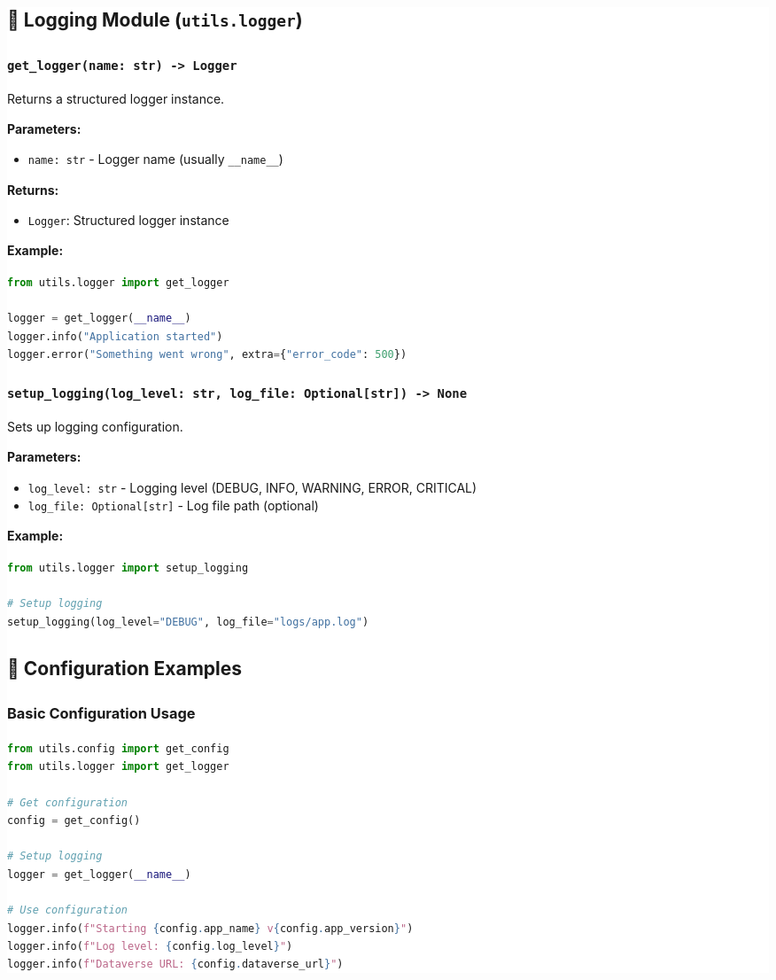 ## 📝 Logging Module (`utils.logger`)

### `get_logger(name: str) -> Logger`
Returns a structured logger instance.

**Parameters:**
- `name: str` - Logger name (usually `__name__`)

**Returns:**
- `Logger`: Structured logger instance

**Example:**
```python
from utils.logger import get_logger

logger = get_logger(__name__)
logger.info("Application started")
logger.error("Something went wrong", extra={"error_code": 500})
```

### `setup_logging(log_level: str, log_file: Optional[str]) -> None`
Sets up logging configuration.

**Parameters:**
- `log_level: str` - Logging level (DEBUG, INFO, WARNING, ERROR, CRITICAL)
- `log_file: Optional[str]` - Log file path (optional)

**Example:**
```python
from utils.logger import setup_logging

# Setup logging
setup_logging(log_level="DEBUG", log_file="logs/app.log")
```

## 🔧 Configuration Examples

### Basic Configuration Usage
```python
from utils.config import get_config
from utils.logger import get_logger

# Get configuration
config = get_config()

# Setup logging
logger = get_logger(__name__)

# Use configuration
logger.info(f"Starting {config.app_name} v{config.app_version}")
logger.info(f"Log level: {config.log_level}")
logger.info(f"Dataverse URL: {config.dataverse_url}")
```
